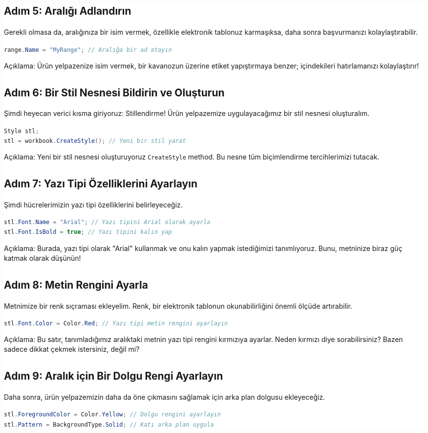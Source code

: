 ## Adım 5: Aralığı Adlandırın

Gerekli olmasa da, aralığınıza bir isim vermek, özellikle elektronik tablonuz karmaşıksa, daha sonra başvurmanızı kolaylaştırabilir.

```csharp
range.Name = "MyRange"; // Aralığa bir ad atayın
```

Açıklama: Ürün yelpazenize isim vermek, bir kavanozun üzerine etiket yapıştırmaya benzer; içindekileri hatırlamanızı kolaylaştırır!

## Adım 6: Bir Stil Nesnesi Bildirin ve Oluşturun

Şimdi heyecan verici kısma giriyoruz: Stillendirme! Ürün yelpazemize uygulayacağımız bir stil nesnesi oluşturalım.

```csharp
Style stl;
stl = workbook.CreateStyle(); // Yeni bir stil yarat
```

Açıklama: Yeni bir stil nesnesi oluşturuyoruz `CreateStyle` method. Bu nesne tüm biçimlendirme tercihlerimizi tutacak.

## Adım 7: Yazı Tipi Özelliklerini Ayarlayın

Şimdi hücrelerimizin yazı tipi özelliklerini belirleyeceğiz.

```csharp
stl.Font.Name = "Arial"; // Yazı tipini Arial olarak ayarla
stl.Font.IsBold = true; // Yazı tipini kalın yap
```

Açıklama: Burada, yazı tipi olarak "Arial" kullanmak ve onu kalın yapmak istediğimizi tanımlıyoruz. Bunu, metninize biraz güç katmak olarak düşünün!

## Adım 8: Metin Rengini Ayarla

Metnimize bir renk sıçraması ekleyelim. Renk, bir elektronik tablonun okunabilirliğini önemli ölçüde artırabilir.

```csharp
stl.Font.Color = Color.Red; // Yazı tipi metin rengini ayarlayın
```

Açıklama: Bu satır, tanımladığımız aralıktaki metnin yazı tipi rengini kırmızıya ayarlar. Neden kırmızı diye sorabilirsiniz? Bazen sadece dikkat çekmek istersiniz, değil mi?

## Adım 9: Aralık için Bir Dolgu Rengi Ayarlayın

Daha sonra, ürün yelpazemizin daha da öne çıkmasını sağlamak için arka plan dolgusu ekleyeceğiz.

```csharp
stl.ForegroundColor = Color.Yellow; // Dolgu rengini ayarlayın
stl.Pattern = BackgroundType.Solid; // Katı arka plan uygula
```
